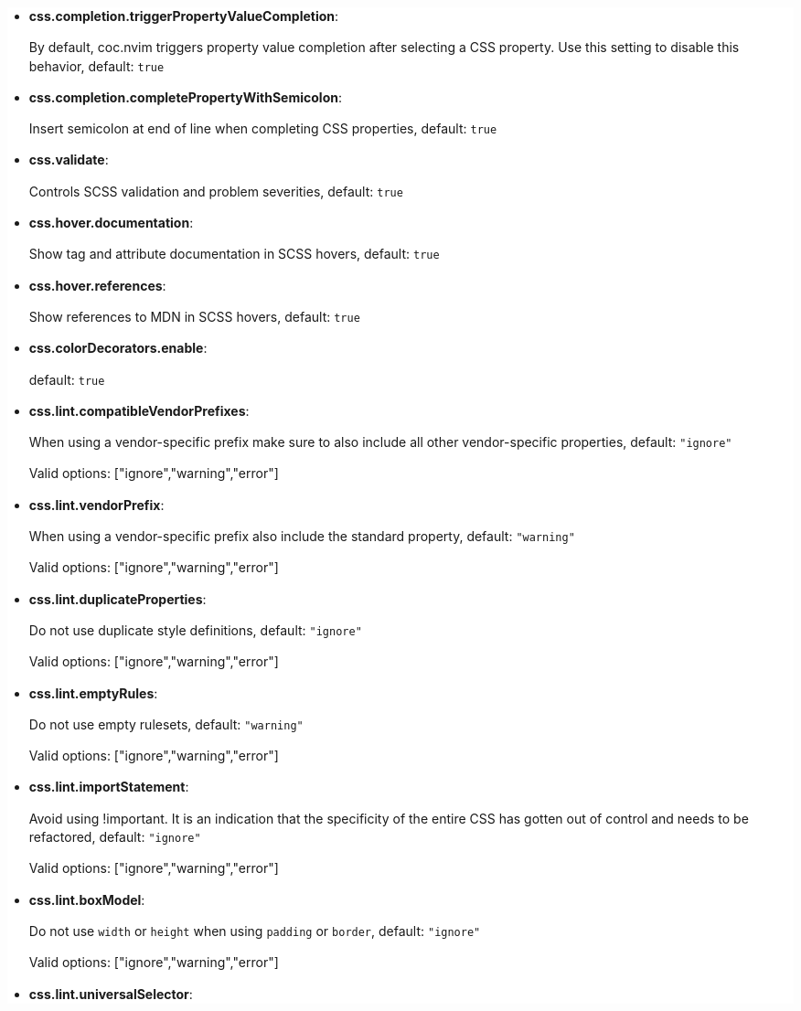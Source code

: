 - **css.completion.triggerPropertyValueCompletion**:

  By default, coc.nvim triggers property value completion after selecting a CSS property. Use this setting to disable this behavior, default: `true`

- **css.completion.completePropertyWithSemicolon**:

  Insert semicolon at end of line when completing CSS properties, default: `true`

- **css.validate**:

  Controls SCSS validation and problem severities, default: `true`

- **css.hover.documentation**:

  Show tag and attribute documentation in SCSS hovers, default: `true`

- **css.hover.references**:

  Show references to MDN in SCSS hovers, default: `true`

- **css.colorDecorators.enable**:

  default: `true`

- **css.lint.compatibleVendorPrefixes**:

  When using a vendor-specific prefix make sure to also include all other vendor-specific properties, default: `"ignore"`

  Valid options: ["ignore","warning","error"]

- **css.lint.vendorPrefix**:

  When using a vendor-specific prefix also include the standard property, default: `"warning"`

  Valid options: ["ignore","warning","error"]

- **css.lint.duplicateProperties**:

  Do not use duplicate style definitions, default: `"ignore"`

  Valid options: ["ignore","warning","error"]

- **css.lint.emptyRules**:

  Do not use empty rulesets, default: `"warning"`

  Valid options: ["ignore","warning","error"]

- **css.lint.importStatement**:

  Avoid using !important. It is an indication that the specificity of the entire CSS has gotten out of control and needs to be refactored, default: `"ignore"`

  Valid options: ["ignore","warning","error"]

- **css.lint.boxModel**:

  Do not use `width` or `height` when using `padding` or `border`, default: `"ignore"`

  Valid options: ["ignore","warning","error"]

- **css.lint.universalSelector**:
